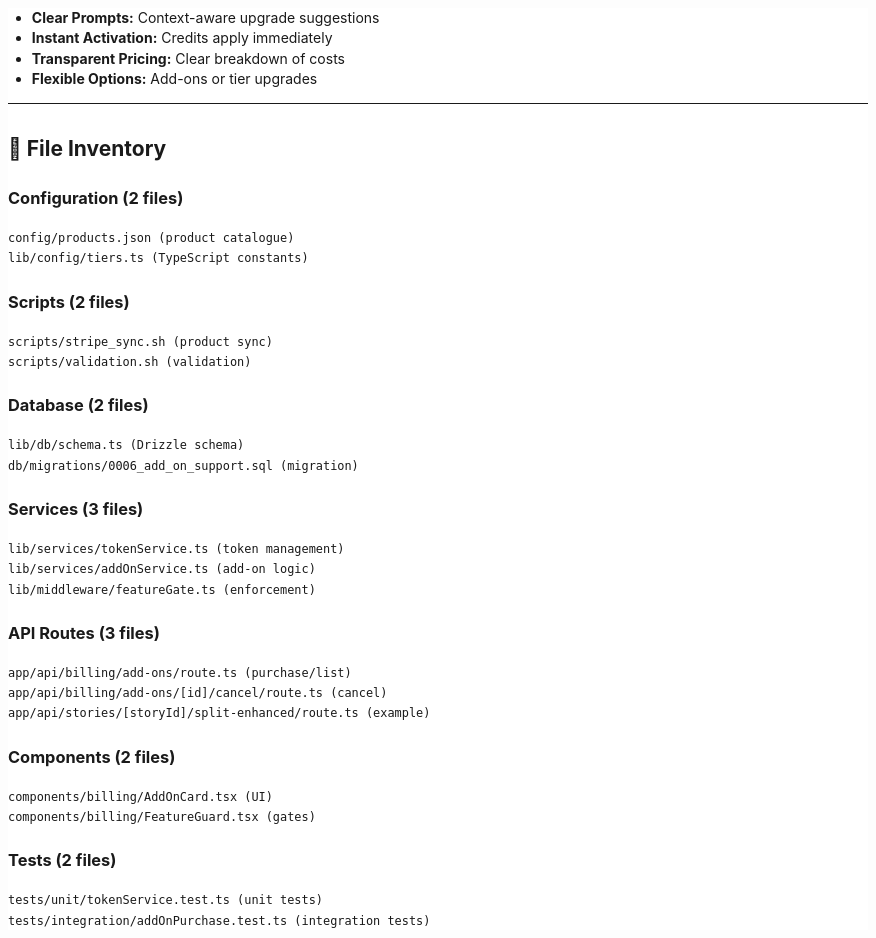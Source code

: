 - **Clear Prompts:** Context-aware upgrade suggestions
- **Instant Activation:** Credits apply immediately
- **Transparent Pricing:** Clear breakdown of costs
- **Flexible Options:** Add-ons or tier upgrades

---

## 📝 File Inventory

### Configuration (2 files)
```
config/products.json (product catalogue)
lib/config/tiers.ts (TypeScript constants)
```

### Scripts (2 files)
```
scripts/stripe_sync.sh (product sync)
scripts/validation.sh (validation)
```

### Database (2 files)
```
lib/db/schema.ts (Drizzle schema)
db/migrations/0006_add_on_support.sql (migration)
```

### Services (3 files)
```
lib/services/tokenService.ts (token management)
lib/services/addOnService.ts (add-on logic)
lib/middleware/featureGate.ts (enforcement)
```

### API Routes (3 files)
```
app/api/billing/add-ons/route.ts (purchase/list)
app/api/billing/add-ons/[id]/cancel/route.ts (cancel)
app/api/stories/[storyId]/split-enhanced/route.ts (example)
```

### Components (2 files)
```
components/billing/AddOnCard.tsx (UI)
components/billing/FeatureGuard.tsx (gates)
```

### Tests (2 files)
```
tests/unit/tokenService.test.ts (unit tests)
tests/integration/addOnPurchase.test.ts (integration tests)
```
